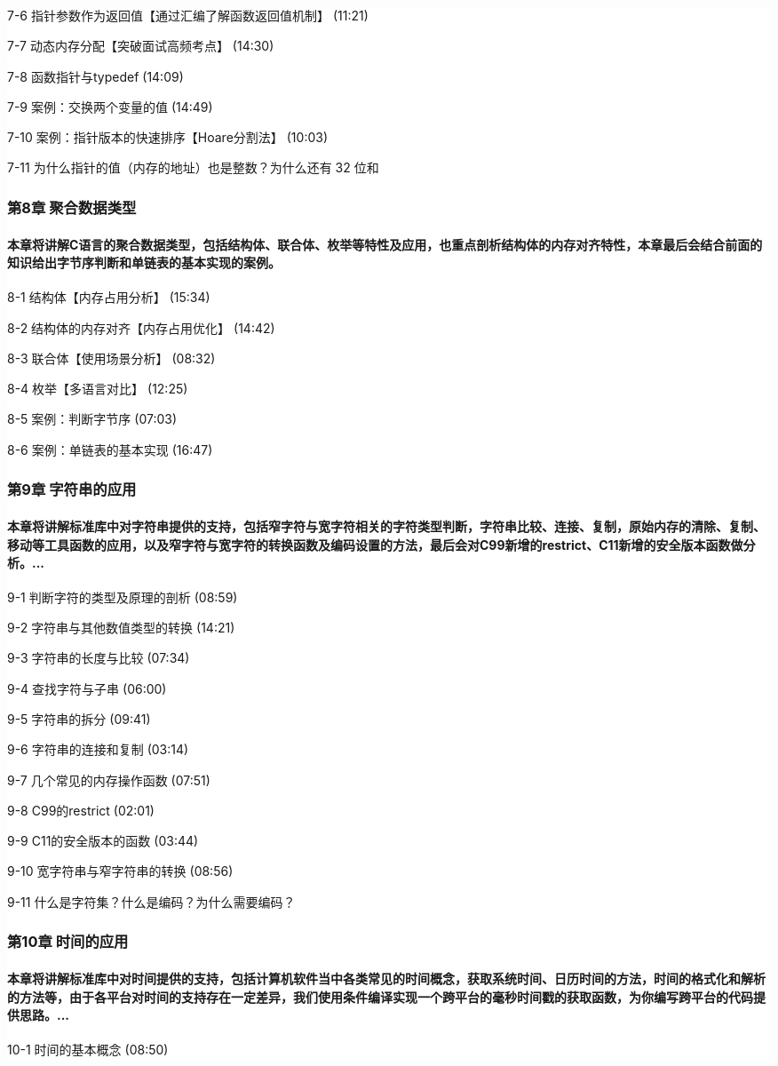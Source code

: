 7-6 指针参数作为返回值【通过汇编了解函数返回值机制】 (11:21)

7-7 动态内存分配【突破面试高频考点】 (14:30)

7-8 函数指针与typedef (14:09)

7-9 案例：交换两个变量的值 (14:49)

7-10 案例：指针版本的快速排序【Hoare分割法】 (10:03)

7-11 为什么指针的值（内存的地址）也是整数？为什么还有 32 位和


### 第8章 聚合数据类型

#### 本章将讲解C语言的聚合数据类型，包括结构体、联合体、枚举等特性及应用，也重点剖析结构体的内存对齐特性，本章最后会结合前面的知识给出字节序判断和单链表的基本实现的案例。
8-1 结构体【内存占用分析】 (15:34)

8-2 结构体的内存对齐【内存占用优化】 (14:42)

8-3 联合体【使用场景分析】 (08:32)

8-4 枚举【多语言对比】 (12:25)

8-5 案例：判断字节序 (07:03)

8-6 案例：单链表的基本实现 (16:47)


### 第9章 字符串的应用

#### 本章将讲解标准库中对字符串提供的支持，包括窄字符与宽字符相关的字符类型判断，字符串比较、连接、复制，原始内存的清除、复制、移动等工具函数的应用，以及窄字符与宽字符的转换函数及编码设置的方法，最后会对C99新增的restrict、C11新增的安全版本函数做分析。...
9-1 判断字符的类型及原理的剖析 (08:59)

9-2 字符串与其他数值类型的转换 (14:21)

9-3 字符串的长度与比较 (07:34)

9-4 查找字符与子串 (06:00)

9-5 字符串的拆分 (09:41)

9-6 字符串的连接和复制 (03:14)

9-7 几个常见的内存操作函数 (07:51)

9-8 C99的restrict (02:01)

9-9 C11的安全版本的函数 (03:44)

9-10 宽字符串与窄字符串的转换 (08:56)

9-11 什么是字符集？什么是编码？为什么需要编码？


### 第10章 时间的应用

#### 本章将讲解标准库中对时间提供的支持，包括计算机软件当中各类常见的时间概念，获取系统时间、日历时间的方法，时间的格式化和解析的方法等，由于各平台对时间的支持存在一定差异，我们使用条件编译实现一个跨平台的毫秒时间戳的获取函数，为你编写跨平台的代码提供思路。...
10-1 时间的基本概念 (08:50)
